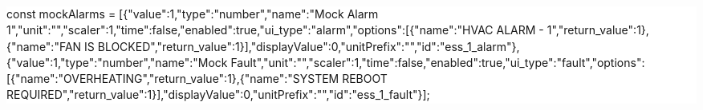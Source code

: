 const mockAlarms = [{"value":1,"type":"number","name":"Mock Alarm 1","unit":"","scaler":1,"time":false,"enabled":true,"ui_type":"alarm","options":[{"name":"HVAC ALARM - 1","return_value":1},{"name":"FAN IS BLOCKED","return_value":1}],"displayValue":0,"unitPrefix":"","id":"ess_1_alarm"},{"value":1,"type":"number","name":"Mock Fault","unit":"","scaler":1,"time":false,"enabled":true,"ui_type":"fault","options":[{"name":"OVERHEATING","return_value":1},{"name":"SYSTEM REBOOT REQUIRED","return_value":1}],"displayValue":0,"unitPrefix":"","id":"ess_1_fault"}];
